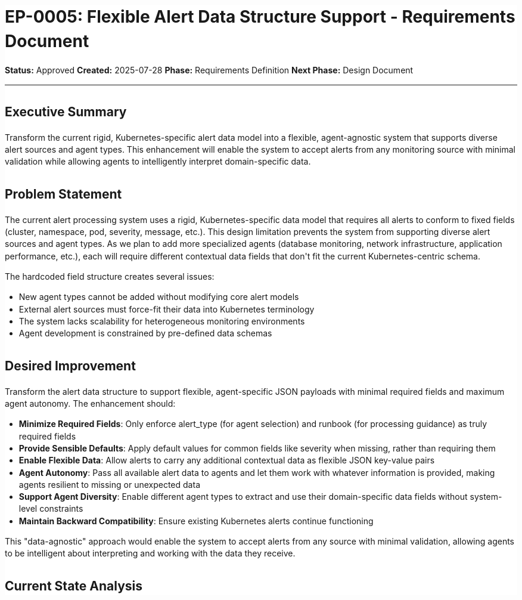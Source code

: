 # EP-0005: Flexible Alert Data Structure Support - Requirements Document

**Status:** Approved
**Created:** 2025-07-28
**Phase:** Requirements Definition
**Next Phase:** Design Document

---

## Executive Summary
Transform the current rigid, Kubernetes-specific alert data model into a flexible, agent-agnostic system that supports diverse alert sources and agent types. This enhancement will enable the system to accept alerts from any monitoring source with minimal validation while allowing agents to intelligently interpret domain-specific data.

## Problem Statement
The current alert processing system uses a rigid, Kubernetes-specific data model that requires all alerts to conform to fixed fields (cluster, namespace, pod, severity, message, etc.). This design limitation prevents the system from supporting diverse alert sources and agent types. As we plan to add more specialized agents (database monitoring, network infrastructure, application performance, etc.), each will require different contextual data fields that don't fit the current Kubernetes-centric schema.

The hardcoded field structure creates several issues:
- New agent types cannot be added without modifying core alert models
- External alert sources must force-fit their data into Kubernetes terminology
- The system lacks scalability for heterogeneous monitoring environments
- Agent development is constrained by pre-defined data schemas

## Desired Improvement
Transform the alert data structure to support flexible, agent-specific JSON payloads with minimal required fields and maximum agent autonomy. The enhancement should:
- **Minimize Required Fields**: Only enforce alert_type (for agent selection) and runbook (for processing guidance) as truly required fields
- **Provide Sensible Defaults**: Apply default values for common fields like severity when missing, rather than requiring them
- **Enable Flexible Data**: Allow alerts to carry any additional contextual data as flexible JSON key-value pairs
- **Agent Autonomy**: Pass all available alert data to agents and let them work with whatever information is provided, making agents resilient to missing or unexpected data
- **Support Agent Diversity**: Enable different agent types to extract and use their domain-specific data fields without system-level constraints
- **Maintain Backward Compatibility**: Ensure existing Kubernetes alerts continue functioning

This "data-agnostic" approach would enable the system to accept alerts from any source with minimal validation, allowing agents to be intelligent about interpreting and working with the data they receive.

## Current State Analysis
